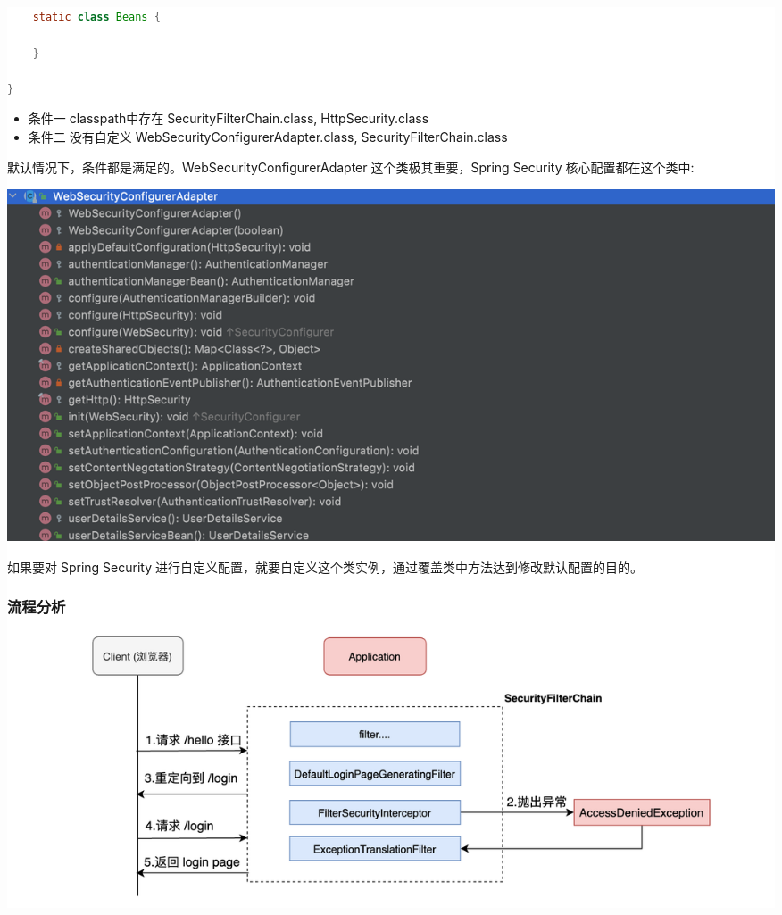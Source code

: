 ```java
	static class Beans {

	}

}
```

- 条件一 classpath中存在 SecurityFilterChain.class, HttpSecurity.class
- 条件二 没有自定义 WebSecurityConfigurerAdapter.class, SecurityFilterChain.class

默认情况下，条件都是满足的。WebSecurityConfigurerAdapter 这个类极其重要，Spring Security 核心配置都在这个类中:

![image-20220112095638356](./images/image-20220112095638356-1668270074904-12.png)

如果要对 Spring Security 进行自定义配置，就要自定义这个类实例，通过覆盖类中方法达到修改默认配置的目的。

### 流程分析

![image-20220111100643506](./images/image-20220111100643506-1668270074904-13.png)
